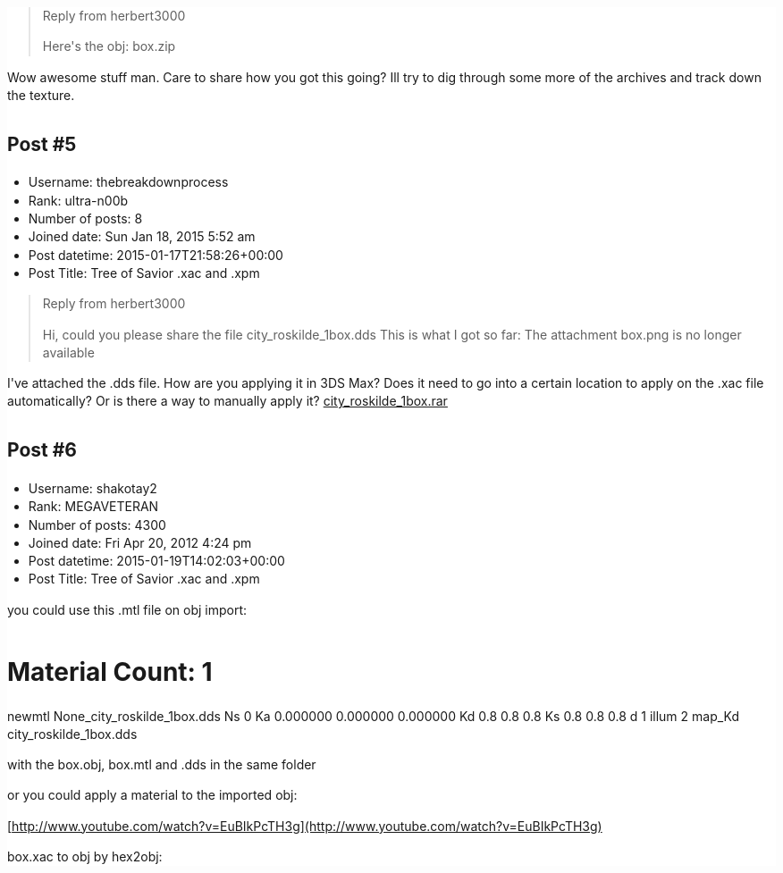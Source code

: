 > Reply from herbert3000
>
> Here's the obj: box.zip

Wow awesome stuff man. Care to share how you got this going? Ill try to dig through some more of the archives and track down the texture.
## Post #5
- Username: thebreakdownprocess
- Rank: ultra-n00b
- Number of posts: 8
- Joined date: Sun Jan 18, 2015 5:52 am
- Post datetime: 2015-01-17T21:58:26+00:00
- Post Title: Tree of Savior .xac and .xpm

> Reply from herbert3000
>
> Hi, could you please share the file city_roskilde_1box.dds
This is what I got so far:
The attachment box.png is no longer available

I've attached the .dds file. How are you applying it in 3DS Max? Does it need to go into a certain location to apply on the .xac file automatically? Or is there a way to manually apply it?
[city_roskilde_1box.rar](https://xentaxbackup.github.io/file/8499_city_roskilde_1box.rar)
## Post #6
- Username: shakotay2
- Rank: MEGAVETERAN
- Number of posts: 4300
- Joined date: Fri Apr 20, 2012 4:24 pm
- Post datetime: 2015-01-19T14:02:03+00:00
- Post Title: Tree of Savior .xac and .xpm

you could use this .mtl file on obj import:
# Material Count: 1
newmtl None_city_roskilde_1box.dds
Ns 0
Ka 0.000000 0.000000 0.000000
Kd 0.8 0.8 0.8
Ks 0.8 0.8 0.8
d 1
illum 2
map_Kd city_roskilde_1box.dds

with the box.obj, box.mtl and .dds in the same folder

or you could apply a material to the imported obj:

[http://www.youtube.com/watch?v=EuBIkPcTH3g](http://www.youtube.com/watch?v=EuBIkPcTH3g)

box.xac to obj by hex2obj:


